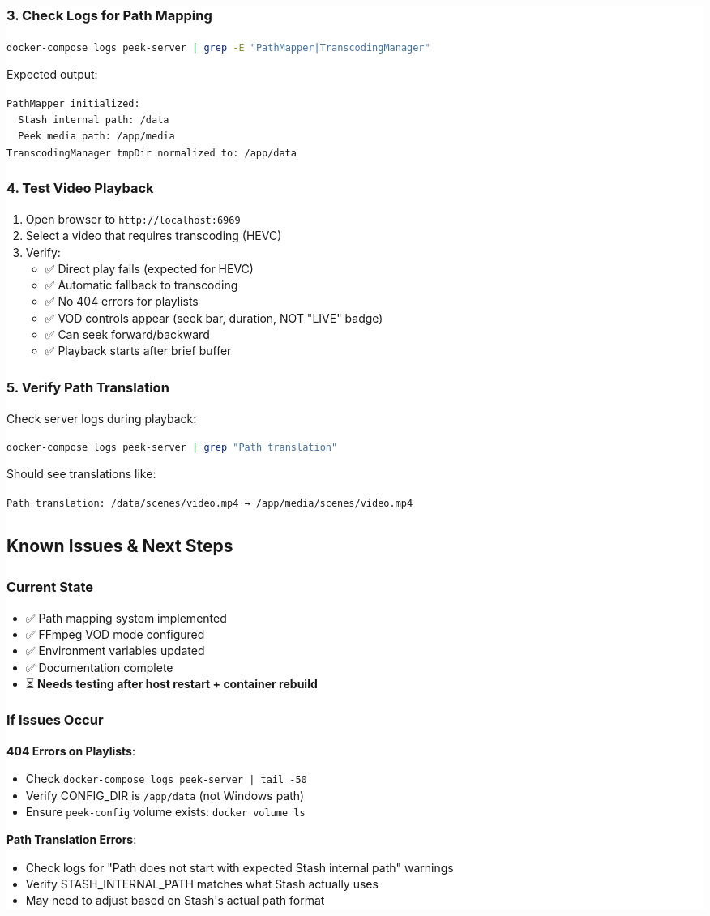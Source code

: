 ### 3. Check Logs for Path Mapping
```bash
docker-compose logs peek-server | grep -E "PathMapper|TranscodingManager"
```

Expected output:
```
PathMapper initialized:
  Stash internal path: /data
  Peek media path: /app/media
TranscodingManager tmpDir normalized to: /app/data
```

### 4. Test Video Playback
1. Open browser to `http://localhost:6969`
2. Select a video that requires transcoding (HEVC)
3. Verify:
   - ✅ Direct play fails (expected for HEVC)
   - ✅ Automatic fallback to transcoding
   - ✅ No 404 errors for playlists
   - ✅ VOD controls appear (seek bar, duration, NOT "LIVE" badge)
   - ✅ Can seek forward/backward
   - ✅ Playback starts after brief buffer

### 5. Verify Path Translation
Check server logs during playback:
```bash
docker-compose logs peek-server | grep "Path translation"
```

Should see translations like:
```
Path translation: /data/scenes/video.mp4 → /app/media/scenes/video.mp4
```

## Known Issues & Next Steps

### Current State
- ✅ Path mapping system implemented
- ✅ FFmpeg VOD mode configured
- ✅ Environment variables updated
- ✅ Documentation complete
- ⏳ **Needs testing after host restart + container rebuild**

### If Issues Occur

**404 Errors on Playlists**:
- Check `docker-compose logs peek-server | tail -50`
- Verify CONFIG_DIR is `/app/data` (not Windows path)
- Ensure `peek-config` volume exists: `docker volume ls`

**Path Translation Errors**:
- Check logs for "Path does not start with expected Stash internal path" warnings
- Verify STASH_INTERNAL_PATH matches what Stash actually uses
- May need to adjust based on Stash's actual path format

